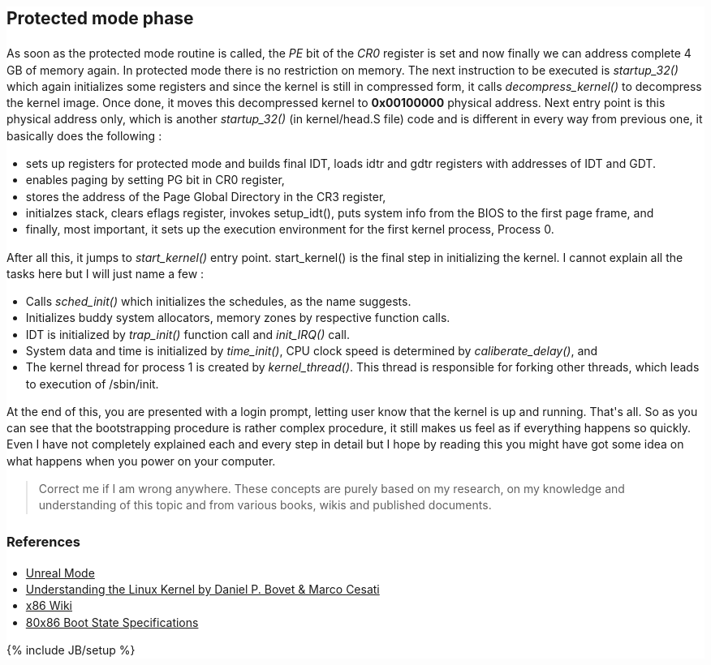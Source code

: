 ## Protected mode phase

As soon as the protected mode routine is called, the *PE* bit of the *CR0* register is set and now finally we can address complete 4 GB of memory again. In protected mode there is no restriction on memory. The next instruction to be executed is *startup_32()* which again initializes some registers and since the kernel is still in compressed form, it calls *decompress_kernel()* to decompress the kernel image. Once done, it moves this decompressed kernel to **0x00100000** physical address. Next entry point is this physical address only, which is another *startup_32()* (in kernel/head.S file) code and is different in every way from previous one, it basically does the following :

* sets up registers for protected mode and builds final IDT, loads idtr and gdtr registers with addresses of IDT and GDT.
* enables paging by setting PG bit in CR0 register, 
* stores the address of the Page Global Directory in the CR3 register, 
* initialzes stack, clears eflags register, invokes setup_idt(), puts system info from the BIOS to the first page frame, and 
* finally, most important, it sets up the execution environment for the first kernel process, Process 0.

After all this, it jumps to *start_kernel()* entry point. start_kernel() is the final step in initializing the kernel. I cannot explain all the tasks here but I will just name a few :

* Calls *sched_init()* which initializes the schedules, as the name suggests.
* Initializes buddy system allocators, memory zones by respective function calls.
* IDT is initialized by *trap_init()* function call and *init_IRQ()* call.
* System data and time is initialized by *time_init()*, CPU clock speed is determined by *caliberate_delay()*, and
* The kernel thread for process 1 is created by *kernel_thread()*. This thread is responsible for forking other threads, which leads to execution of /sbin/init.

At the end of this, you are presented with a login prompt, letting user know that the kernel is up and running.
That's all. So as you can see that the bootstrapping procedure is rather complex procedure, it still makes us feel as if everything happens so quickly. Even I have not completely explained each and every step in detail but I hope by reading this you might have got some idea on what happens when you power on your computer.

> Correct me if I am wrong anywhere. These concepts are purely based on my research, on my knowledge and understanding of this topic and from various books, wikis and published documents.


### References

* [Unreal Mode](wiki.osdev.org/Unreal_Mode "Unreal Mode OSWiki Link")
* [Understanding the Linux Kernel by Daniel P. Bovet & Marco Cesati](http://www.amazon.in/Understanding-Linux-Kernel-Daniel-Bovet/dp/8184040830 "A very good book on Linux Kernel")
* [x86 Wiki](http://en.wikipedia.org/wiki/X86 "x86 Wiki")
* [80x86 Boot State Specifications](http://bcos.hopto.org/www2/spec/80x86/bstates/index.html "80x86 Boot State Specifications")


{% include JB/setup %}
